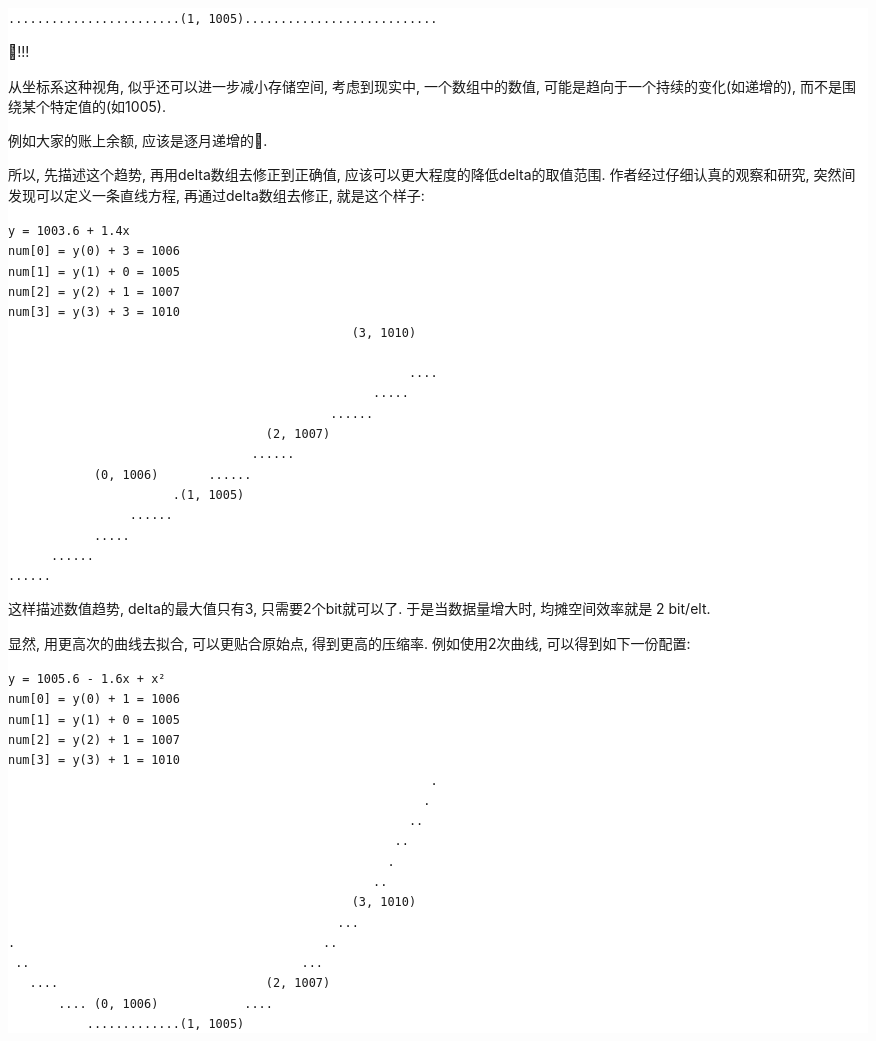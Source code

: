 ```
........................(1, 1005)...........................
```

🤔!!!

从坐标系这种视角, 似乎还可以进一步减小存储空间,
考虑到现实中, 一个数组中的数值, 可能是趋向于一个持续的变化(如递增的), 而不是围绕某个特定值的(如1005).

例如大家的账上余额, 应该是逐月递增的🤔.

所以, 先描述这个趋势, 再用delta数组去修正到正确值, 应该可以更大程度的降低delta的取值范围. 作者经过仔细认真的观察和研究, 突然间发现可以定义一条直线方程, 再通过delta数组去修正, 就是这个样子:


```
y = 1003.6 + 1.4x
num[0] = y(0) + 3 = 1006
num[1] = y(1) + 0 = 1005
num[2] = y(2) + 1 = 1007
num[3] = y(3) + 3 = 1010
                                                (3, 1010)

                                                        ....
                                                   .....
                                             ......
                                    (2, 1007)
                                  ......
            (0, 1006)       ......
                       .(1, 1005)
                 ......
            .....
      ......
......
```

这样描述数值趋势, delta的最大值只有3, 只需要2个bit就可以了.
于是当数据量增大时, 均摊空间效率就是 2 bit/elt.

显然,  用更高次的曲线去拟合, 可以更贴合原始点, 得到更高的压缩率.
例如使用2次曲线, 可以得到如下一份配置:

```
y = 1005.6 - 1.6x + x²
num[0] = y(0) + 1 = 1006
num[1] = y(1) + 0 = 1005
num[2] = y(2) + 1 = 1007
num[3] = y(3) + 1 = 1010
                                                           .
                                                          .
                                                        ..
                                                      ..
                                                     .
                                                   ..
                                                (3, 1010)
                                              ...
.                                           ..
 ..                                      ...
   ....                             (2, 1007)
       .... (0, 1006)            ....
           .............(1, 1005)
```
